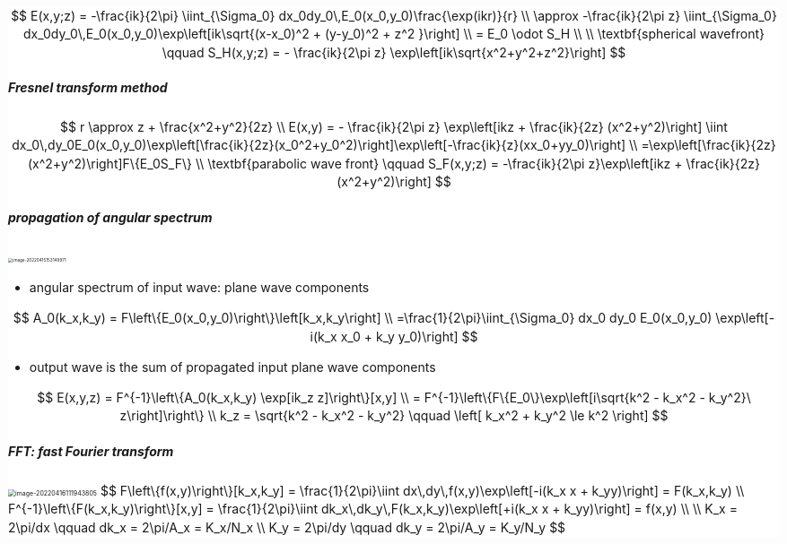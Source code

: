
$$
E(x,y;z) = -\frac{ik}{2\pi} \iint_{\Sigma_0} dx_0dy_0\,E_0(x_0,y_0)\frac{\exp(ikr)}{r} \\
\approx -\frac{ik}{2\pi z} \iint_{\Sigma_0} dx_0dy_0\,E_0(x_0,y_0)\exp\left[ik\sqrt{(x-x_0)^2 + (y-y_0)^2 + z^2 }\right] \\
= E_0 \odot S_H \\
\\
\textbf{spherical wavefront} \qquad S_H(x,y;z) = - \frac{ik}{2\pi z} \exp\left[ik\sqrt{x^2+y^2+z^2}\right]
$$


##### Fresnel transform method

$$
r \approx z + \frac{x^2+y^2}{2z} \\
E(x,y) = - \frac{ik}{2\pi z} \exp\left[ikz + \frac{ik}{2z} (x^2+y^2)\right] \iint dx_0\,dy_0E_0(x_0,y_0)\exp\left[\frac{ik}{2z}(x_0^2+y_0^2)\right]\exp\left[-\frac{ik}{z}(xx_0+yy_0)\right] \\
=\exp\left[\frac{ik}{2z}(x^2+y^2)\right]F\{E_0S_F\} \\
\textbf{parabolic wave front} \qquad S_F(x,y;z) = -\frac{ik}{2\pi z}\exp\left[ikz + \frac{ik}{2z}(x^2+y^2)\right]
$$



##### propagation of angular spectrum



<img src="DH_tutorial_md.assets/image-20220415153149971.png" alt="image-20220415153149971" style="zoom:33%;" />

- angular spectrum of input wave: plane wave components

$$
A_0(k_x,k_y) = F\left\{E_0(x_0,y_0)\right\}\left[k_x,k_y\right] \\
=\frac{1}{2\pi}\iint_{\Sigma_0} dx_0 dy_0 E_0(x_0,y_0) \exp\left[-i(k_x x_0 + k_y y_0)\right]
$$

- output wave is the sum of propagated input plane wave components

$$
E(x,y,z) = F^{-1}\left\{A_0(k_x,k_y) \exp[ik_z z]\right\}[x,y] \\
= F^{-1}\left\{F\{E_0\}\exp\left[i\sqrt{k^2 - k_x^2 - k_y^2}\ z\right]\right\} \\
k_z = \sqrt{k^2 - k_x^2 - k_y^2} \qquad \left[ k_x^2 + k_y^2 \le k^2 \right]
$$



##### FFT: fast Fourier transform

<img src="DH_tutorial_md.assets/image-20220416111943805.png" alt="image-20220416111943805" style="zoom:50%;" />
$$
F\left\{f(x,y)\right\}[k_x,k_y] = \frac{1}{2\pi}\iint dx\,dy\,f(x,y)\exp\left[-i(k_x x + k_yy)\right] = F(k_x,k_y) \\
F^{-1}\left\{F(k_x,k_y)\right\}[x,y] = \frac{1}{2\pi}\iint dk_x\,dk_y\,F(k_x,k_y)\exp\left[+i(k_x x + k_yy)\right] = f(x,y) \\
\\
K_x = 2\pi/dx \qquad dk_x = 2\pi/A_x = K_x/N_x \\
K_y = 2\pi/dy \qquad dk_y = 2\pi/A_y = K_y/N_y
$$

